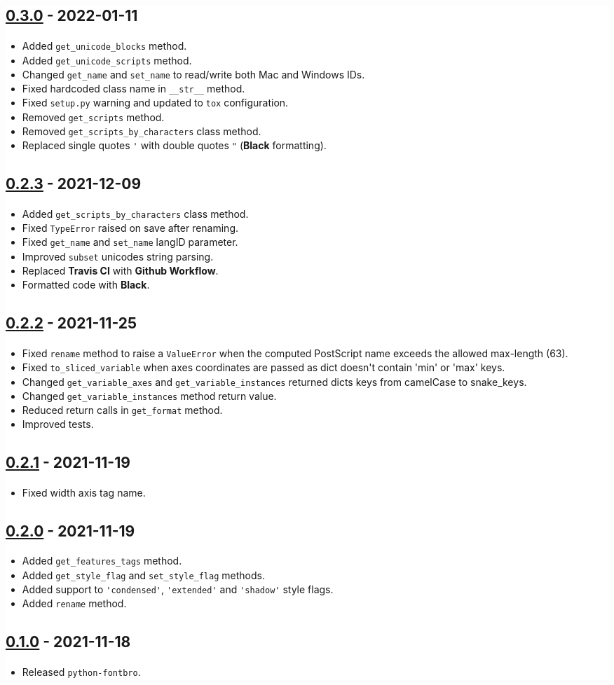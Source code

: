 ## [0.3.0](https://github.com/fabiocaccamo/python-fontbro/releases/tag/0.3.0) - 2022-01-11
-   Added `get_unicode_blocks` method.
-   Added `get_unicode_scripts` method.
-   Changed `get_name` and `set_name` to read/write both Mac and Windows IDs.
-   Fixed hardcoded class name in `__str__` method.
-   Fixed `setup.py` warning and updated to `tox` configuration.
-   Removed `get_scripts` method.
-   Removed `get_scripts_by_characters` class method.
-   Replaced single quotes `'` with double quotes `"` (**Black** formatting).

## [0.2.3](https://github.com/fabiocaccamo/python-fontbro/releases/tag/0.2.3) - 2021-12-09
-   Added `get_scripts_by_characters` class method.
-   Fixed `TypeError` raised on save after renaming.
-   Fixed `get_name` and `set_name` langID parameter.
-   Improved `subset` unicodes string parsing.
-   Replaced **Travis CI** with **Github Workflow**.
-   Formatted code with **Black**.

## [0.2.2](https://github.com/fabiocaccamo/python-fontbro/releases/tag/0.2.2) - 2021-11-25
-   Fixed `rename` method to raise a `ValueError` when the computed PostScript name exceeds the allowed max-length (63).
-   Fixed `to_sliced_variable` when axes coordinates are passed as dict doesn't contain 'min' or 'max' keys.
-   Changed `get_variable_axes` and `get_variable_instances` returned dicts keys from camelCase to snake_keys.
-   Changed `get_variable_instances` method return value.
-   Reduced return calls in `get_format` method.
-   Improved tests.

## [0.2.1](https://github.com/fabiocaccamo/python-fontbro/releases/tag/0.2.1) - 2021-11-19
-   Fixed width axis tag name.

## [0.2.0](https://github.com/fabiocaccamo/python-fontbro/releases/tag/0.2.0) - 2021-11-19
-   Added `get_features_tags` method.
-   Added `get_style_flag` and `set_style_flag` methods.
-   Added support to `'condensed'`, `'extended'` and `'shadow'` style flags.
-   Added `rename` method.

## [0.1.0](https://github.com/fabiocaccamo/python-fontbro/releases/tag/0.1.0) - 2021-11-18
-   Released `python-fontbro`.
